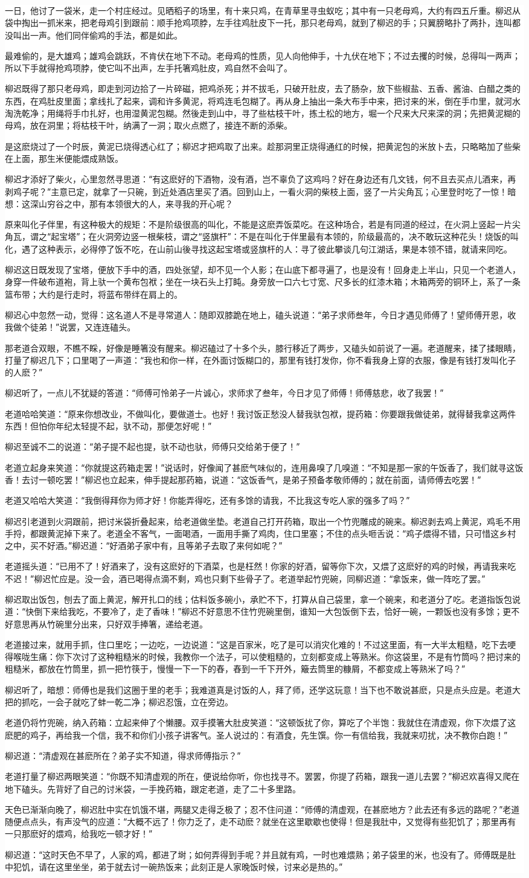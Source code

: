 一日，他讨了一袋米，走一个村庄经过。见晒稻子的场里，有十来只鸡，在青草里寻虫蚁吃；其中有一只老母鸡，大约有四五斤重。柳迟从袋中掏出一抓米来，把老母鸡引到跟前：顺手抢鸡项脖，左手往鸡肚皮下一托，那只老母鸡，就到了柳迟的手；只翼膀略扑了两扑，连叫都没叫出一声。他们同伴偷鸡的手法，都是如此。  

最难偷的，是大雄鸡；雄鸡会跳跃，不肯伏在地下不动。老母鸡的性质，见人向他伸手，十九伏在地下；不过去攫的时候，总得叫一两声；所以下手就得抢鸡项脖，使它叫不出声，左手托箸鸡肚皮，鸡自然不会叫了。  

柳迟既得了那只老母鸡，即走到河边拾了一片碎磁，把鸡杀死；并不拔毛，只破开肚皮，去了肠杂，放下些椒盐、五香、酱油、白醋之类的东西，在鸡肚皮里面；拿线扎了起来，调和许多黄泥，将鸡连毛包糊了。再从身上抽出一条大布手中来，把讨来的米，倒在手巾里，就河水淘洗乾净；用绳将手巾扎好，也用湿黄泥包糊。然後走到山中，寻了些枯枝干叶，拣土松的地方，堀一个尺来大尺来深的洞；先把黄泥糊的母鸡，放在洞里；将枯枝干叶，纳满了一洞；取火点燃了，接连不断的添柴。  

是这麽烧过了一个时辰，黄泥已烧得透心红了；柳迟才把鸡取了出来。趁那洞里正烧得通红的时候，把黄泥包的米放卜去，只略略加了些柴在上面，那生米便能煨成熟饭。  

柳迟才添好了柴火，心里忽然寻思道：“有这麽好的下酒物，没有酒，岂不辜负了这鸡吗？好在身边还有几文钱，何不且去买点儿酒来，再剥鸡子呢？”主意已定，就拿了一只碗，到近处酒店里买了酒。回到山上，一看火洞的柴枝上面，竖了一片尖角瓦；心里登时吃了一惊！暗想：这深山穷谷之中，那有本领很大的人，来寻我的开心呢？  

原来叫化子伴里，有这种极大的规矩：不是阶级很高的叫化，不能是这麽弄饭菜吃。在这种场合，若是有同道的经过，在火洞上竖起一片尖角瓦，谓之“起宝塔”；在火洞旁边竖一根柴枝，谓之“竖旗杆”：不是在叫化于伴里最有本领的，阶级最高的，决不敢玩这种花头！烧饭的叫化，遇了这种表示，必得停了饭不吃，在山前山後寻找这起宝塔或竖旗杆的人：寻了彼此攀谈几句江湖话，果是本领不错，就请来同吃。  

柳迟这日既发现了宝塔，便放下手中的酒，四处张望，却不见一个人影；在山底下都寻遍了，也是没有！回身走上半山，只见一个老道人，身穿一件破布道袍，背上驮一个黄布包袱；坐在一块石头上打盹。身旁放一口六七寸宽、尺多长的红漆木箱；木箱两旁的铜环上，系了一条篮布带；大约是行走时，将蓝布带绊在肩上的。  

柳迟心中忽然一动，觉得：这名道人不是寻常道人：随即双膝跪在地上，磕头说道：“弟子求师叁年，今日才遇见师傅了！望师傅开恩，收我做个徒弟！”说罢，又连连磕头。  

那老道合双眼，不瞧不睬，好像是睡箸没有醒来。柳迟磕过了十多个头，膝行移近了两步，又磕头如前说了一遍。老道醒来，揉了揉眼睛，打量了柳迟几下；口里喝了一声道：“我也和你一样，在外面讨饭糊口的，那里有钱打发你，你不看我身上穿的衣服，像是有钱打发叫化子的人麽？”  

柳迟听了，一点儿不犹疑的答道：“师傅可怜弟子一片诚心，求师求了叁年，今日才见了师傅！师傅慈悲，收了我罢！”  

老道哈哈笑道：“原来你想改业，不做叫化，要做道士。也好！我讨饭正愁没人替我驮包袱，提药箱：你要跟我做徒弟，就得替我拿这两件东西！但怕你年纪太轻提不起，驮不动，那便怎好呢！”  

柳迟至诚不二的说道：“弟子提不起也提，驮不动也驮，师傅只交给弟于便了！”  

老道立起身来笑道：“你就提这药箱走罢！”说话时，好像闻了甚麽气味似的，连用鼻嗅了几嗅道：“不知是那一家的午饭香了，我们就寻这饭香！去讨一顿吃罢！”柳迟也立起来，伸手提起那药箱，说道：“这饭香气，是弟子预备孝敬师傅的；就在前面，请师傅去吃罢！”  

老道又哈哈大笑道：“我倒得拜你为师才好！你能弄得吃，还有多馀的请我，不比我这专吃人家的强多了吗？”  

柳迟引老道到火洞跟前，把讨米袋折叠起来，给老道做坐垫。老道自己打开药箱，取出一个竹兜雕成的碗来。柳迟剥去鸡上黄泥，鸡毛不用手捋，都跟黄泥掉下来了。老道全不客气，一面喝酒，一面用手撕了鸡肉，住口里塞；不住的点头咂舌说：“鸡子煨得不错，只可惜这乡村之中，买不好酒。”柳迟道：“好酒弟子家中有，且等弟子去取了来何如呢？”  

老道摇头道：“已用不了！好酒来了，没有这麽好的下酒菜，也是枉然！你家的好酒，留等你下次，又煨了这麽好的鸡的时候，再请我来吃不迟！”柳迟忙应是。没一会，酒已喝得点滴不剩，鸡也只剩下些骨子了。老道举起竹兜碗，同柳迟道：“拿饭来，做一阵吃了罢。”  

柳迟取出饭包，刨去了面上黄泥，解开扎口的线；估料饭多碗小，承贮不下，打算从自己袋里，拿一个碗来，和老道分了吃。老道指饭包说道：“快倒下来给我吃，不要冷了，走了香味！”柳迟不好意思不住竹兜碗里倒，谁知一大包饭倒下去，恰好一碗，一颗饭也没有多馀；更不好意思再从竹碗里分出来，只好双手捧箸，递给老道。  

老道接过来，就用手抓，住口里吃；一边吃，一边说道：“这是百家米，吃了是可以消灾化难的！不过这里面，有一大半太粗糙，吃下去哽得喉咙生痛：你下次讨了这种粗糙米的时候，我教你一个法子，可以使粗糙的，立刻都变成上等熟米。你这袋里，不是有竹筒吗？把讨来的粗糙米，都放在竹筒里，抓一把竹筷于，慢慢一下一下的舂，舂到一千下开外，簸去筒里的糠屑，不都变成上等熟米了吗？”  

柳迟听了，暗想：师傅也是我们这圈于里的老手；我难道真是讨饭的人，拜了师，还学这玩意！当下也不敢说甚麽，只是点头应是。老道大把的抓吃，一会子就吃了蚌一乾二净；柳迟忍饿，立在旁边。  

老道仍将竹兜碗，纳入药箱：立起来伸了个懒腰。双手摸箸大肚皮笑道：“这顿饭扰了你，算吃了个半饱：我就住在清虚观，你下次煨了这麽肥的鸡子，再给我一个信，我不和你们小孩子讲客气。圣人说过的：有酒食，先生馔。你一有信给我，我就来叨扰，决不教你白跑！”  

柳迟道：“清虚观在甚麽所在？弟子实不知道，得求师傅指示？”  

老道打量了柳迟两眼笑道：“你既不知清虚观的所在，便说给你听，你也找寻不。罢罢，你提了药箱，跟我一道儿去罢？”柳迟欢喜得又爬在地下磕头。先背好了自己的讨米袋，一手挽药箱，跟定老道，走了二十多里路。  

天色已渐渐向晚了，柳迟肚中实在饥饿不堪，两腿又走得乏极了；忍不住问道：“师傅的清虚观，在甚麽地方？此去还有多远的路呢？”老道随便点点头，有声没气的应道：“大概不远了！你力乏了，走不动麽？就坐在这里歇歇也使得！但是我肚中，又觉得有些犯饥了；那里再有一只那麽好的煨鸡，给我吃一顿才好！”  

柳迟道：“这时天色不早了，人家的鸡，都进了埘；如何弄得到手呢？并且就有鸡，一时也难煨熟；弟子袋里的米，也没有了。师傅既是肚中犯饥，请在这里坐坐，弟于就去讨一碗热饭来；此刻正是人家晚饭时候，讨来必是热的。”  
